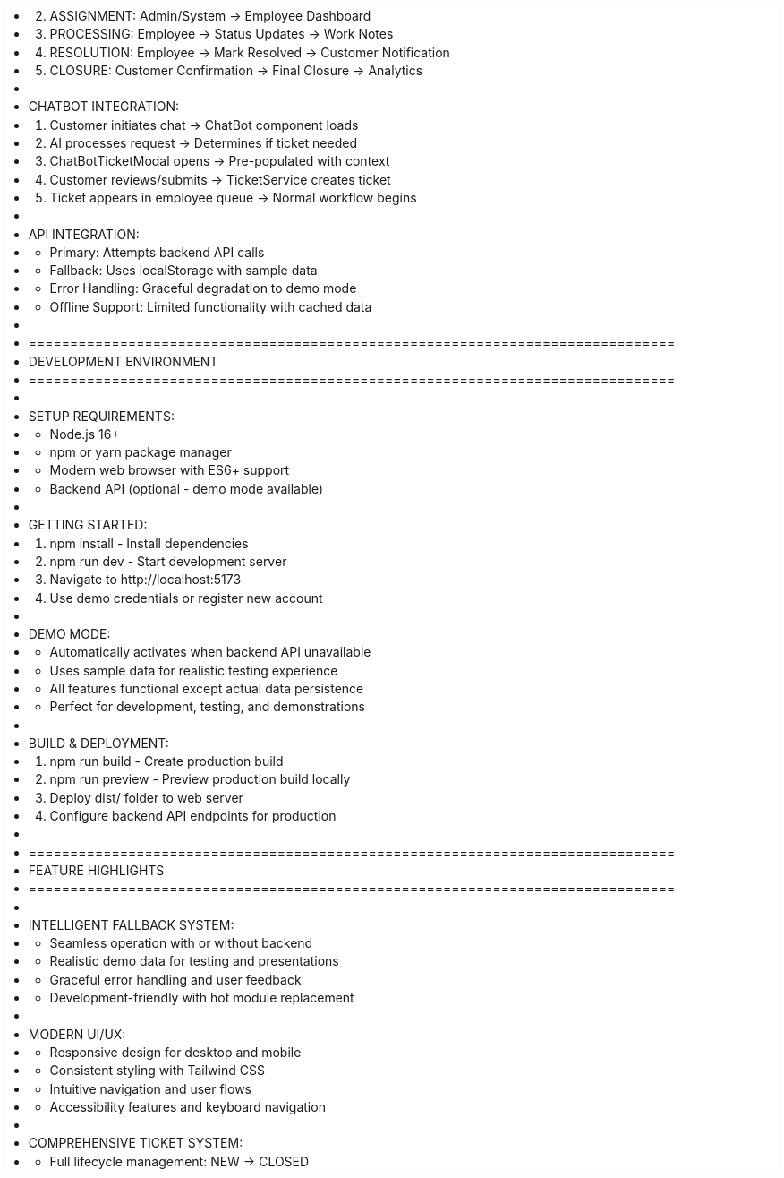  * 2. ASSIGNMENT: Admin/System → Employee Dashboard
 * 3. PROCESSING: Employee → Status Updates → Work Notes
 * 4. RESOLUTION: Employee → Mark Resolved → Customer Notification
 * 5. CLOSURE: Customer Confirmation → Final Closure → Analytics
 * 
 * CHATBOT INTEGRATION:
 * 1. Customer initiates chat → ChatBot component loads
 * 2. AI processes request → Determines if ticket needed
 * 3. ChatBotTicketModal opens → Pre-populated with context
 * 4. Customer reviews/submits → TicketService creates ticket
 * 5. Ticket appears in employee queue → Normal workflow begins
 * 
 * API INTEGRATION:
 * - Primary: Attempts backend API calls
 * - Fallback: Uses localStorage with sample data
 * - Error Handling: Graceful degradation to demo mode
 * - Offline Support: Limited functionality with cached data
 * 
 * ==============================================================================
 * DEVELOPMENT ENVIRONMENT
 * ==============================================================================
 * 
 * SETUP REQUIREMENTS:
 * - Node.js 16+ 
 * - npm or yarn package manager
 * - Modern web browser with ES6+ support
 * - Backend API (optional - demo mode available)
 * 
 * GETTING STARTED:
 * 1. npm install - Install dependencies
 * 2. npm run dev - Start development server
 * 3. Navigate to http://localhost:5173
 * 4. Use demo credentials or register new account
 * 
 * DEMO MODE:
 * - Automatically activates when backend API unavailable
 * - Uses sample data for realistic testing experience
 * - All features functional except actual data persistence
 * - Perfect for development, testing, and demonstrations
 * 
 * BUILD & DEPLOYMENT:
 * 1. npm run build - Create production build
 * 2. npm run preview - Preview production build locally
 * 3. Deploy dist/ folder to web server
 * 4. Configure backend API endpoints for production
 * 
 * ==============================================================================
 * FEATURE HIGHLIGHTS
 * ==============================================================================
 * 
 * INTELLIGENT FALLBACK SYSTEM:
 * - Seamless operation with or without backend
 * - Realistic demo data for testing and presentations
 * - Graceful error handling and user feedback
 * - Development-friendly with hot module replacement
 * 
 * MODERN UI/UX:
 * - Responsive design for desktop and mobile
 * - Consistent styling with Tailwind CSS
 * - Intuitive navigation and user flows
 * - Accessibility features and keyboard navigation
 * 
 * COMPREHENSIVE TICKET SYSTEM:
 * - Full lifecycle management: NEW → CLOSED